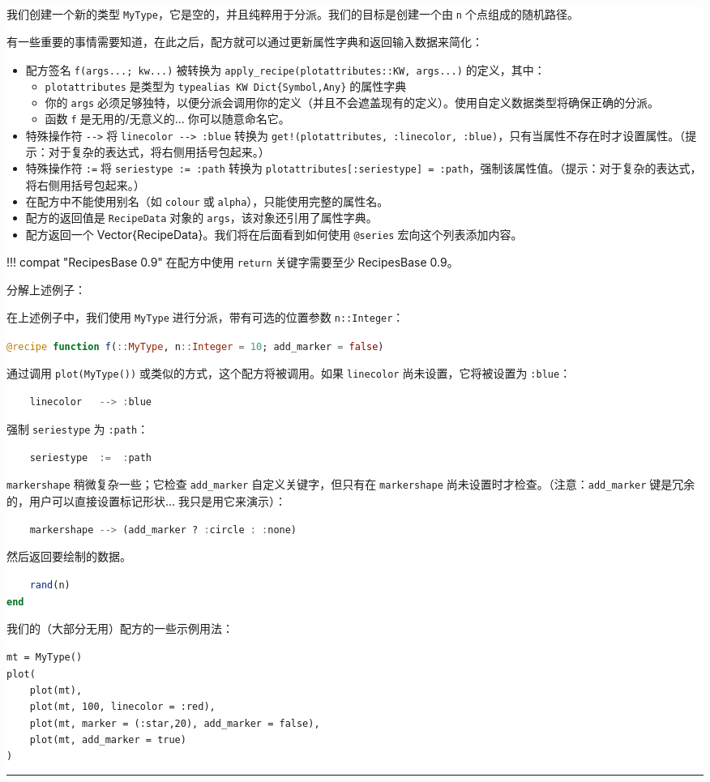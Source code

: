 我们创建一个新的类型 `MyType`，它是空的，并且纯粹用于分派。我们的目标是创建一个由 `n` 个点组成的随机路径。

有一些重要的事情需要知道，在此之后，配方就可以通过更新属性字典和返回输入数据来简化：

- 配方签名 `f(args...; kw...)` 被转换为 `apply_recipe(plotattributes::KW, args...)` 的定义，其中：
    - `plotattributes` 是类型为 `typealias KW Dict{Symbol,Any}` 的属性字典
    - 你的 `args` 必须足够独特，以便分派会调用你的定义（并且不会遮盖现有的定义）。使用自定义数据类型将确保正确的分派。
    - 函数 `f` 是无用的/无意义的... 你可以随意命名它。
- 特殊操作符 `-->` 将 `linecolor --> :blue` 转换为 `get!(plotattributes, :linecolor, :blue)`，只有当属性不存在时才设置属性。（提示：对于复杂的表达式，将右侧用括号包起来。）
- 特殊操作符 `:=` 将 `seriestype := :path` 转换为 `plotattributes[:seriestype] = :path`，强制该属性值。（提示：对于复杂的表达式，将右侧用括号包起来。）
- 在配方中不能使用别名（如 `colour` 或 `alpha`），只能使用完整的属性名。
- 配方的返回值是 `RecipeData` 对象的 `args`，该对象还引用了属性字典。
- 配方返回一个 Vector{RecipeData}。我们将在后面看到如何使用 `@series` 宏向这个列表添加内容。

!!! compat "RecipesBase 0.9"
    在配方中使用 `return` 关键字需要至少 RecipesBase 0.9。

分解上述例子：

在上述例子中，我们使用 `MyType` 进行分派，带有可选的位置参数 `n::Integer`：

```julia
@recipe function f(::MyType, n::Integer = 10; add_marker = false)
```

通过调用 `plot(MyType())` 或类似的方式，这个配方将被调用。如果 `linecolor` 尚未设置，它将被设置为 `:blue`：

```julia
    linecolor   --> :blue
```

强制 `seriestype` 为 `:path`：

```julia
    seriestype  :=  :path
```

`markershape` 稍微复杂一些；它检查 `add_marker` 自定义关键字，但只有在 `markershape` 尚未设置时才检查。（注意：`add_marker` 键是冗余的，用户可以直接设置标记形状... 我只是用它来演示）：

```julia
    markershape --> (add_marker ? :circle : :none)
```

然后返回要绘制的数据。
```julia
    rand(n)
end
```

我们的（大部分无用）配方的一些示例用法：

```@example recipes
mt = MyType()
plot(
    plot(mt),
    plot(mt, 100, linecolor = :red),
    plot(mt, marker = (:star,20), add_marker = false),
    plot(mt, add_marker = true)
)
```

---